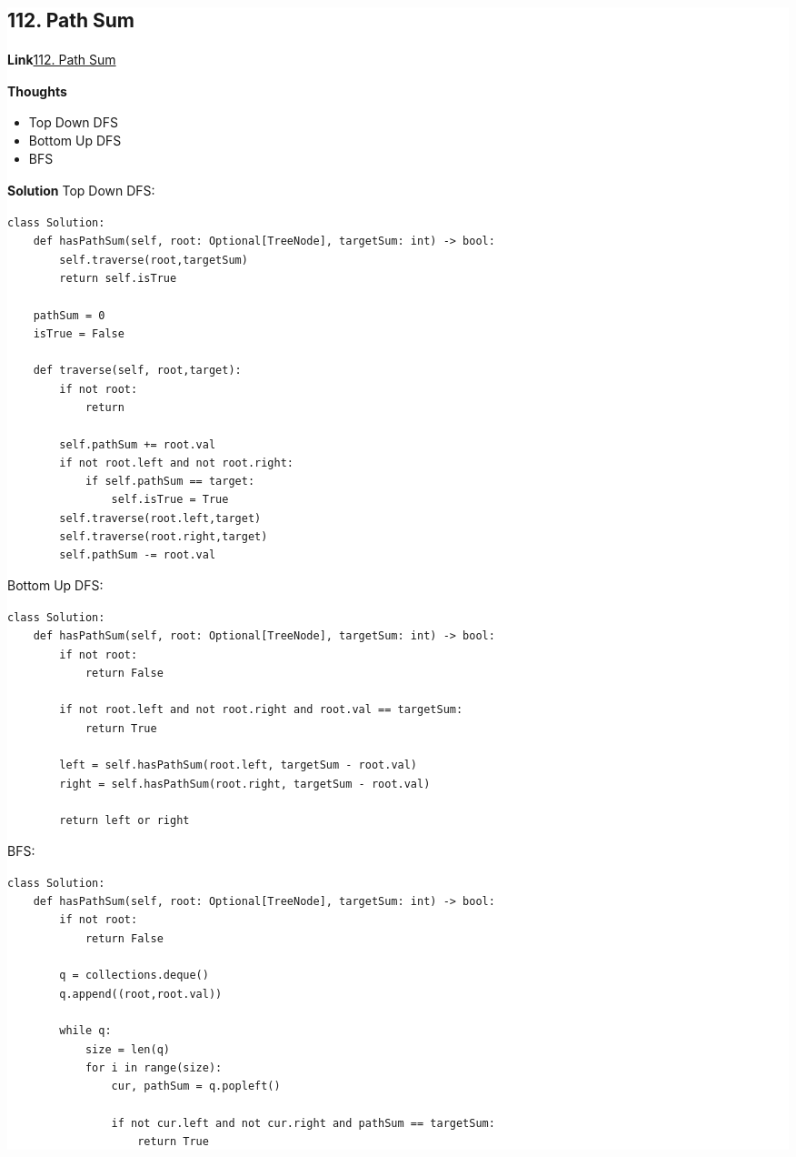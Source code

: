 ## 112. Path Sum ##

**Link**[112. Path Sum](https://leetcode.com/problems/path-sum/description/)

**Thoughts**
  - Top Down DFS
  - Bottom Up DFS
  - BFS

**Solution**
Top Down DFS:
```
class Solution:
    def hasPathSum(self, root: Optional[TreeNode], targetSum: int) -> bool:
        self.traverse(root,targetSum)
        return self.isTrue

    pathSum = 0
    isTrue = False

    def traverse(self, root,target):
        if not root:
            return
        
        self.pathSum += root.val
        if not root.left and not root.right:
            if self.pathSum == target:
                self.isTrue = True
        self.traverse(root.left,target)
        self.traverse(root.right,target)
        self.pathSum -= root.val
```

Bottom Up DFS:
```
class Solution:
    def hasPathSum(self, root: Optional[TreeNode], targetSum: int) -> bool:
        if not root:
            return False
        
        if not root.left and not root.right and root.val == targetSum:
            return True
        
        left = self.hasPathSum(root.left, targetSum - root.val)
        right = self.hasPathSum(root.right, targetSum - root.val)

        return left or right
```

BFS:
```
class Solution:
    def hasPathSum(self, root: Optional[TreeNode], targetSum: int) -> bool:
        if not root:
            return False

        q = collections.deque()
        q.append((root,root.val))

        while q:
            size = len(q)
            for i in range(size):
                cur, pathSum = q.popleft()

                if not cur.left and not cur.right and pathSum == targetSum:
                    return True
```